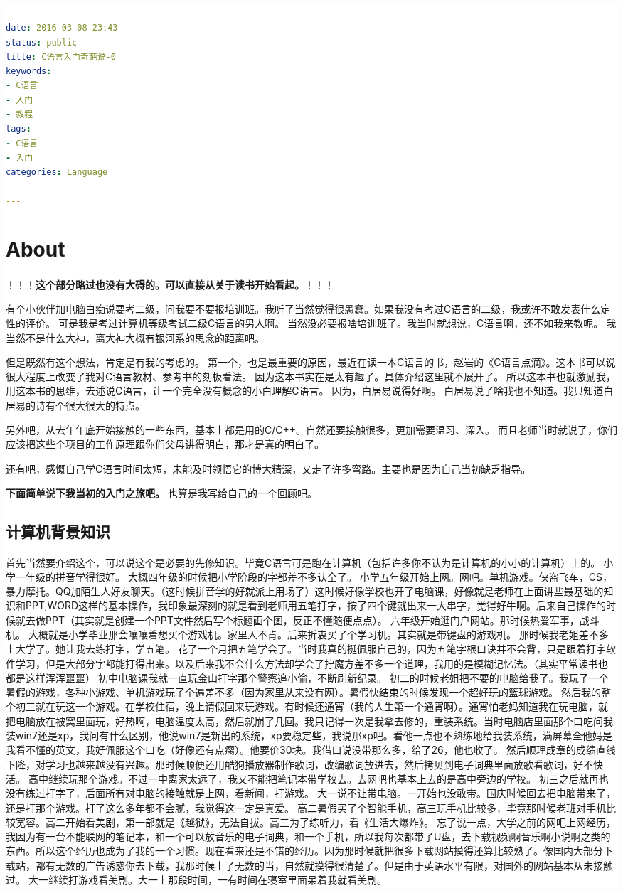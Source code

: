 ```yaml
---
date: 2016-03-08 23:43
status: public
title: C语言入门奇葩说-0
keywords: 
- C语言
- 入门
- 教程
tags: 
- C语言
- 入门
categories: Language
 
---
```


# About
！！！**这个部分略过也没有大碍的。可以直接从关于读书开始看起。**！！！

有个小伙伴加电脑白痴说要考二级，问我要不要报培训班。我听了当然觉得很愚蠢。如果我没有考过C语言的二级，我或许不敢发表什么定性的评价。
可是我是考过计算机等级考试二级C语言的男人啊。
当然没必要报啥培训班了。我当时就想说，C语言啊，还不如我来教呢。
我当然不是什么大神，离大神大概有银河系的思念的距离吧。

但是既然有这个想法，肯定是有我的考虑的。
第一个，也是最重要的原因，最近在读一本C语言的书，赵岩的《C语言点滴》。这本书可以说很大程度上改变了我对C语言教材、参考书的刻板看法。
因为这本书实在是太有趣了。具体介绍这里就不展开了。
所以这本书也就激励我，用这本书的思维，去述说C语言，让一个完全没有概念的小白理解C语言。
因为，白居易说得好啊。
白居易说了啥我也不知道。我只知道白居易的诗有个很大很大的特点。

另外吧，从去年年底开始接触的一些东西，基本上都是用的C/C++。自然还要接触很多，更加需要温习、深入。
而且老师当时就说了，你们应该把这些个项目的工作原理跟你们父母讲得明白，那才是真的明白了。

还有吧，感慨自己学C语言时间太短，未能及时领悟它的博大精深，又走了许多弯路。主要也是因为自己当初缺乏指导。

**下面简单说下我当初的入门之旅吧。** 也算是我写给自己的一个回顾吧。
## 计算机背景知识
首先当然要介绍这个，可以说这个是必要的先修知识。毕竟C语言可是跑在计算机（包括许多你不认为是计算机的小小的计算机）上的。
小学一年级的拼音学得很好。
大概四年级的时候把小学阶段的字都差不多认全了。
小学五年级开始上网。网吧。单机游戏。侠盗飞车，CS，暴力摩托。QQ加陌生人好友聊天。（这时候拼音学的好就派上用场了）这时候好像学校也开了电脑课，好像就是老师在上面讲些最基础的知识和PPT,WORD这样的基本操作，我印象最深刻的就是看到老师用五笔打字，按了四个键就出来一大串字，觉得好牛啊。后来自己操作的时候就去做PPT（其实就是创建一个PPT文件然后写个标题画个图，反正不懂随便点点）。
六年级开始逛门户网站。那时候热爱军事，战斗机。
大概就是小学毕业那会嚷嚷着想买个游戏机。家里人不肯。后来折衷买了个学习机。其实就是带键盘的游戏机。
那时候我老姐差不多上大学了。她让我去练打字，学五笔。
花了一个月把五笔学会了。当时我真的挺佩服自己的，因为五笔字根口诀并不会背，只是跟着打字软件学习，但是大部分字都能打得出来。以及后来我不会什么方法却学会了拧魔方差不多一个道理，我用的是模糊记忆法。（其实平常读书也都是这样浑浑噩噩）
初中电脑课我就一直玩金山打字那个警察追小偷，不断刷新纪录。
初二的时候老姐把不要的电脑给我了。我玩了一个暑假的游戏，各种小游戏、单机游戏玩了个遍差不多（因为家里从来没有网）。暑假快结束的时候发现一个超好玩的篮球游戏。
然后我的整个初三就在玩这一个游戏。在学校住宿，晚上请假回来玩游戏。有时候还通宵（我的人生第一个通宵啊）。通宵怕老妈知道我在玩电脑，就把电脑放在被窝里面玩，好热啊，电脑温度太高，然后就崩了几回。我只记得一次是我拿去修的，重装系统。当时电脑店里面那个口吃问我装win7还是xp，我问有什么区别，他说win7是新出的系统，xp要稳定些，我说那xp吧。看他一点也不熟练地给我装系统，满屏幕全他妈是我看不懂的英文，我好佩服这个口吃（好像还有点瘸）。他要价30块。我借口说没带那么多，给了26，他也收了。
然后顺理成章的成绩直线下降，对学习也越来越没有兴趣。那时候顺便还用酷狗播放器制作歌词，改编歌词放进去，然后拷贝到电子词典里面放歌看歌词，好不快活。
高中继续玩那个游戏。不过一中离家太远了，我又不能把笔记本带学校去。去网吧也基本上去的是高中旁边的学校。
初三之后就再也没有练过打字了，后面所有对电脑的接触就是上网，看新闻，打游戏。
大一说不让带电脑。一开始也没敢带。国庆时候回去把电脑带来了，还是打那个游戏。打了这么多年都不会腻，我觉得这一定是真爱。
高二暑假买了个智能手机，高三玩手机比较多，毕竟那时候老班对手机比较宽容。高二开始看美剧，第一部就是《越狱》，无法自拔。高三为了练听力，看《生活大爆炸》。
忘了说一点，大学之前的网吧上网经历，我因为有一台不能联网的笔记本，和一个可以放音乐的电子词典，和一个手机，所以我每次都带了U盘，去下载视频啊音乐啊小说啊之类的东西。所以这个经历也成为了我的一个习惯。现在看来还是不错的经历。因为那时候就把很多下载网站摸得还算比较熟了。像国内大部分下载站，都有无数的广告诱惑你去下载，我那时候上了无数的当，自然就摸得很清楚了。但是由于英语水平有限，对国外的网站基本从未接触过。
大一继续打游戏看美剧。大一上那段时间，一有时间在寝室里面呆着我就看美剧。